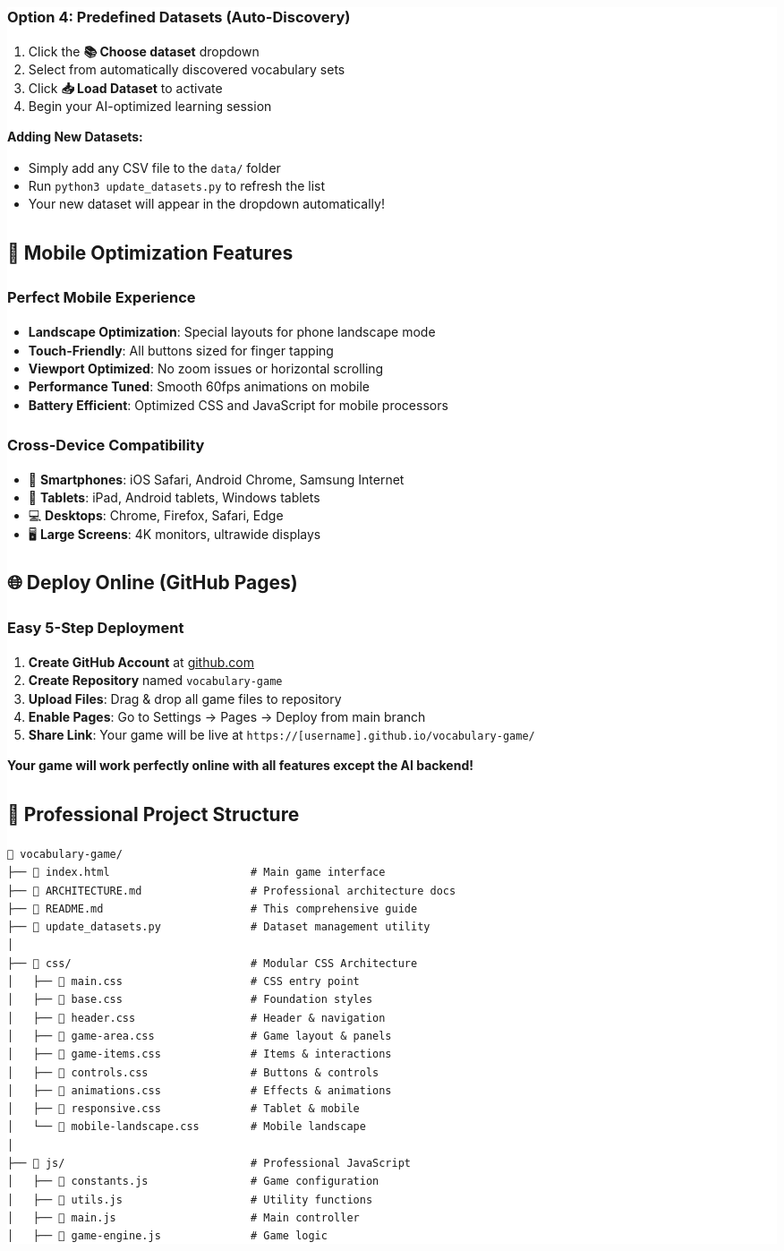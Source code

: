### Option 4: Predefined Datasets (Auto-Discovery)
1. Click the **📚 Choose dataset** dropdown
2. Select from automatically discovered vocabulary sets
3. Click **📥 Load Dataset** to activate
4. Begin your AI-optimized learning session

**Adding New Datasets:**
- Simply add any CSV file to the `data/` folder
- Run `python3 update_datasets.py` to refresh the list
- Your new dataset will appear in the dropdown automatically!

## 📱 Mobile Optimization Features

### **Perfect Mobile Experience**
- **Landscape Optimization**: Special layouts for phone landscape mode
- **Touch-Friendly**: All buttons sized for finger tapping
- **Viewport Optimized**: No zoom issues or horizontal scrolling
- **Performance Tuned**: Smooth 60fps animations on mobile
- **Battery Efficient**: Optimized CSS and JavaScript for mobile processors

### **Cross-Device Compatibility**
- 📱 **Smartphones**: iOS Safari, Android Chrome, Samsung Internet
- 📱 **Tablets**: iPad, Android tablets, Windows tablets
- 💻 **Desktops**: Chrome, Firefox, Safari, Edge
- 🖥️ **Large Screens**: 4K monitors, ultrawide displays

## 🌐 Deploy Online (GitHub Pages)

### **Easy 5-Step Deployment**
1. **Create GitHub Account** at [github.com](https://github.com)
2. **Create Repository** named `vocabulary-game`
3. **Upload Files**: Drag & drop all game files to repository
4. **Enable Pages**: Go to Settings → Pages → Deploy from main branch
5. **Share Link**: Your game will be live at `https://[username].github.io/vocabulary-game/`

**Your game will work perfectly online with all features except the AI backend!**

## 📁 Professional Project Structure

```
🎯 vocabulary-game/
├── 📄 index.html                      # Main game interface
├── 📄 ARCHITECTURE.md                 # Professional architecture docs
├── 📄 README.md                       # This comprehensive guide
├── 📄 update_datasets.py              # Dataset management utility
│
├── 📂 css/                            # Modular CSS Architecture
│   ├── 📄 main.css                    # CSS entry point
│   ├── 📄 base.css                    # Foundation styles
│   ├── 📄 header.css                  # Header & navigation
│   ├── 📄 game-area.css               # Game layout & panels
│   ├── 📄 game-items.css              # Items & interactions
│   ├── 📄 controls.css                # Buttons & controls
│   ├── 📄 animations.css              # Effects & animations
│   ├── 📄 responsive.css              # Tablet & mobile
│   └── 📄 mobile-landscape.css        # Mobile landscape
│
├── 📂 js/                             # Professional JavaScript
│   ├── 📄 constants.js                # Game configuration
│   ├── 📄 utils.js                    # Utility functions
│   ├── 📄 main.js                     # Main controller
│   ├── 📄 game-engine.js              # Game logic
```